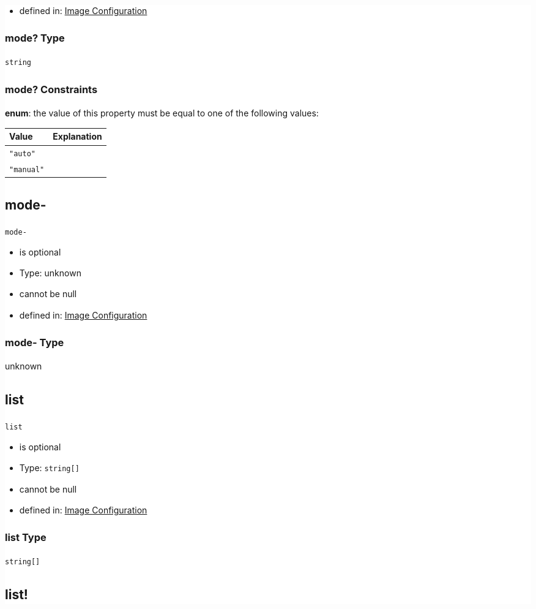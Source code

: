 *   defined in: [Image Configuration](image_config-properties-odcs-properties-packages-properties-mode.md "image_config.base.schema.json#/properties/odcs/properties/packages/properties/mode?")

### mode? Type

`string`

### mode? Constraints

**enum**: the value of this property must be equal to one of the following values:

| Value      | Explanation |
| :--------- | :---------- |
| `"auto"`   |             |
| `"manual"` |             |

## mode-



`mode-`

*   is optional

*   Type: unknown

*   cannot be null

*   defined in: [Image Configuration](image_config-properties-odcs-properties-packages-properties-mode-.md "image_config.base.schema.json#/properties/odcs/properties/packages/properties/mode-")

### mode- Type

unknown

## list



`list`

*   is optional

*   Type: `string[]`

*   cannot be null

*   defined in: [Image Configuration](image_config-properties-odcs-properties-packages-properties-list.md "image_config.base.schema.json#/properties/odcs/properties/packages/properties/list")

### list Type

`string[]`

## list!
